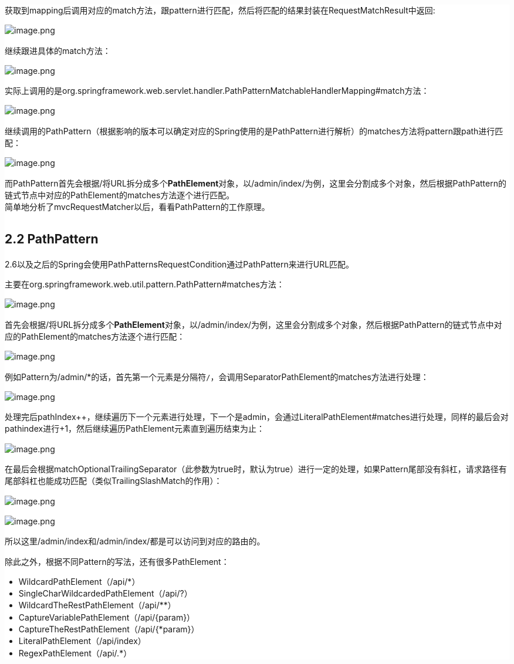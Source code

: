  获取到mapping后调用对应的match方法，跟pattern进行匹配，然后将匹配的结果封装在RequestMatchResult中返回:

![image.png](https://shs3.b.qianxin.com/attack_forum/2023/03/attach-0a80107d9fbf0f7eb7d8e9f44bc590a4f88cdb65.png)

 继续跟进具体的match方法：

![image.png](https://shs3.b.qianxin.com/attack_forum/2023/03/attach-67ddc7aed7b3edd5decb72059e4b2158bb03e9c0.png)

 实际上调用的是org.springframework.web.servlet.handler.PathPatternMatchableHandlerMapping#match方法：

![image.png](https://shs3.b.qianxin.com/attack_forum/2023/03/attach-1216d92cad7b98e455ea19487c6c45c515a361e0.png)

 继续调用的PathPattern（根据影响的版本可以确定对应的Spring使用的是PathPattern进行解析）的matches方法将pattern跟path进行匹配：

![image.png](https://shs3.b.qianxin.com/attack_forum/2023/03/attach-6a281f4fc12479f4684f26ad204f538e6b1e5e9f.png)

 而PathPattern首先会根据/将URL拆分成多个**PathElement**对象，以/admin/index/为例，这里会分割成多个对象，然后根据PathPattern的链式节点中对应的PathElement的matches方法逐个进行匹配。  
 简单地分析了mvcRequestMatcher以后，看看PathPattern的工作原理。

2.2 PathPattern
---------------

 2.6以及之后的Spring会使用PathPatternsRequestCondition通过PathPattern来进行URL匹配。

 主要在org.springframework.web.util.pattern.PathPattern#matches方法：

![image.png](https://shs3.b.qianxin.com/attack_forum/2023/03/attach-b5eb5831fe6c8b81af9ec220f5fec61bba741589.png)

 首先会根据/将URL拆分成多个**PathElement**对象，以/admin/index/为例，这里会分割成多个对象，然后根据PathPattern的链式节点中对应的PathElement的matches方法逐个进行匹配：

![image.png](https://shs3.b.qianxin.com/attack_forum/2023/03/attach-ee138fc27d43fae3a1107283853f36d89d6e56a9.png)

 例如Pattern为/admin/\*的话，首先第一个元素是分隔符`/`，会调用SeparatorPathElement的matches方法进行处理：

![image.png](https://shs3.b.qianxin.com/attack_forum/2023/03/attach-ea070694325c12181cd7af4fb584f1301817d90b.png)

 处理完后pathIndex++，继续遍历下一个元素进行处理，下一个是admin，会通过LiteralPathElement#matches进行处理，同样的最后会对pathindex进行+1，然后继续遍历PathElement元素直到遍历结束为止：

![image.png](https://shs3.b.qianxin.com/attack_forum/2023/03/attach-92fdc1d29344ed5788b503ea11e2578060cfcb61.png)

 在最后会根据matchOptionalTrailingSeparator（此参数为true时，默认为true）进行一定的处理，如果Pattern尾部没有斜杠，请求路径有尾部斜杠也能成功匹配（类似TrailingSlashMatch的作用）：

![image.png](https://shs3.b.qianxin.com/attack_forum/2023/03/attach-426fe615e29798929c1032e6bdc16b34970daa51.png)

![image.png](https://shs3.b.qianxin.com/attack_forum/2023/03/attach-ace95217ebb5963634c1d86b64fa07edfa90cf9a.png)

 所以这里/admin/index和/admin/index/都是可以访问到对应的路由的。

 除此之外，根据不同Pattern的写法，还有很多PathElement：

- WildcardPathElement（/api/\*）
- SingleCharWildcardedPathElement（/api/?）
- WildcardTheRestPathElement（/api/\*\*）
- CaptureVariablePathElement（/api/{param}）
- CaptureTheRestPathElement（/api/{\*param}）
- LiteralPathElement（/api/index）
- RegexPathElement（/api/.\*）
